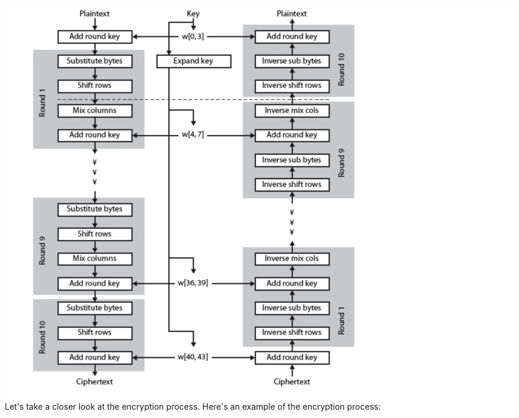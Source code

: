 <figure><img src=".gitbook/assets/image (11) (1).png" alt=""><figcaption></figcaption></figure>

Let's take a closer look at the encryption process. Here's an example of the encryption process:
